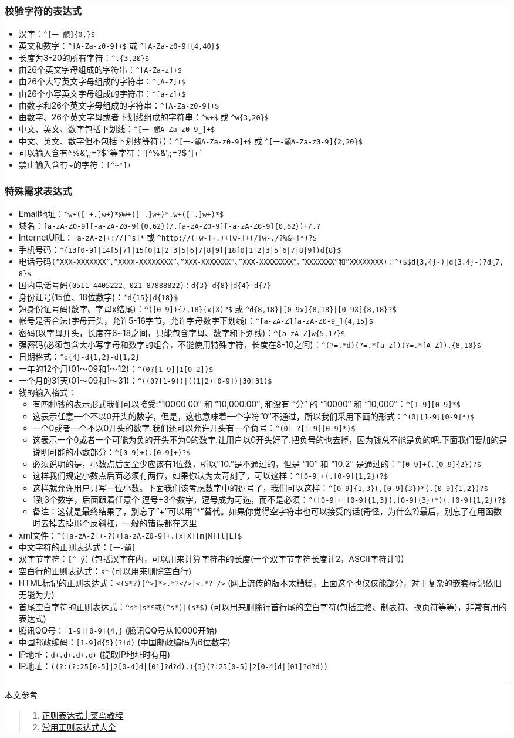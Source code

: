 ### 校验字符的表达式
- 汉字：`^[一-龥]{0,}$`
- 英文和数字：`^[A-Za-z0-9]+$` 或 `^[A-Za-z0-9]{4,40}$`
- 长度为3-20的所有字符：`^.{3,20}$`
- 由26个英文字母组成的字符串：`^[A-Za-z]+$`
- 由26个大写英文字母组成的字符串：`^[A-Z]+$`
- 由26个小写英文字母组成的字符串：`^[a-z]+$`
- 由数字和26个英文字母组成的字符串：`^[A-Za-z0-9]+$`
- 由数字、26个英文字母或者下划线组成的字符串：`^w+$` 或 `^w{3,20}$`
- 中文、英文、数字包括下划线：`^[一-龥A-Za-z0-9_]+$`
- 中文、英文、数字但不包括下划线等符号：`^[一-龥A-Za-z0-9]+$` 或 `^[一-龥A-Za-z0-9]{2,20}$`
- 可以输入含有^%&’,;=?$”等字符：`[^%&',;=?$"]+`
- 禁止输入含有~的字符：`[^~"]+`

### 特殊需求表达式
- Email地址：`^w+([-+.]w+)*@w+([-.]w+)*.w+([-.]w+)*$`
- 域名：`[a-zA-Z0-9][-a-zA-Z0-9]{0,62}(/.[a-zA-Z0-9][-a-zA-Z0-9]{0,62})+/.?`
- InternetURL：`[a-zA-z]+://[^s]*` 或 `^http://([w-]+.)+[w-]+(/[w-./?%&=]*)?$`
- 手机号码：`^(13[0-9]|14[5|7]|15[0|1|2|3|5|6|7|8|9]|18[0|1|2|3|5|6|7|8|9])d{8}$`
- 电话号码`(“XXX-XXXXXXX”、”XXXX-XXXXXXXX”、”XXX-XXXXXXX”、”XXX-XXXXXXXX”、”XXXXXXX”和”XXXXXXXX)：^($$d{3,4}-)|d{3.4}-)?d{7,8}$`
- 国内电话号码`(0511-4405222、021-87888822)：d{3}-d{8}|d{4}-d{7}`
- 身份证号(15位、18位数字)：`^d{15}|d{18}$`
- 短身份证号码(数字、字母x结尾)：`^([0-9]){7,18}(x|X)?$` 或 `^d{8,18}|[0-9x]{8,18}|[0-9X]{8,18}?$`
- 帐号是否合法(字母开头，允许5-16字节，允许字母数字下划线)：`^[a-zA-Z][a-zA-Z0-9_]{4,15}$`
- 密码(以字母开头，长度在6~18之间，只能包含字母、数字和下划线)：`^[a-zA-Z]w{5,17}$`
- 强密码(必须包含大小写字母和数字的组合，不能使用特殊字符，长度在8-10之间)：`^(?=.*d)(?=.*[a-z])(?=.*[A-Z]).{8,10}$`
- 日期格式：`^d{4}-d{1,2}-d{1,2}`
- 一年的12个月(01～09和1～12)：`^(0?[1-9]|1[0-2])$`
- 一个月的31天(01～09和1～31)：`^((0?[1-9])|((1|2)[0-9])|30|31)$`
- 钱的输入格式：
    + 有四种钱的表示形式我们可以接受:”10000.00″ 和 “10,000.00″, 和没有 “分” 的 “10000″ 和 “10,000″：`^[1-9][0-9]*$`
    + 这表示任意一个不以0开头的数字，但是，这也意味着一个字符”0″不通过，所以我们采用下面的形式：`^(0|[1-9][0-9]*)$`
    + 一个0或者一个不以0开头的数字.我们还可以允许开头有一个负号：`^(0|-?[1-9][0-9]*)$`
    + 这表示一个0或者一个可能为负的开头不为0的数字.让用户以0开头好了.把负号的也去掉，因为钱总不能是负的吧.下面我们要加的是说明可能的小数部分：`^[0-9]+(.[0-9]+)?$`
    + 必须说明的是，小数点后面至少应该有1位数，所以”10.”是不通过的，但是 “10″ 和 “10.2″ 是通过的：`^[0-9]+(.[0-9]{2})?$`
    + 这样我们规定小数点后面必须有两位，如果你认为太苛刻了，可以这样：`^[0-9]+(.[0-9]{1,2})?$`
    + 这样就允许用户只写一位小数。下面我们该考虑数字中的逗号了，我们可以这样：`^[0-9]{1,3}(,[0-9]{3})*(.[0-9]{1,2})?$`
    + 1到3个数字，后面跟着任意个 逗号+3个数字，逗号成为可选，而不是必须：`^([0-9]+|[0-9]{1,3}(,[0-9]{3})*)(.[0-9]{1,2})?$`
    + 备注：这就是最终结果了，别忘了”+”可以用”*”替代。如果你觉得空字符串也可以接受的话(奇怪，为什么?)最后，别忘了在用函数时去掉去掉那个反斜杠，一般的错误都在这里
- xml文件：`^([a-zA-Z]+-?)+[a-zA-Z0-9]+.[x|X][m|M][l|L]$`
- 中文字符的正则表达式：`[一-龥]`
- 双字节字符：`[^-ÿ]` (包括汉字在内，可以用来计算字符串的长度(一个双字节字符长度计2，ASCII字符计1))
- 空白行的正则表达式：`s*` (可以用来删除空白行)
- HTML标记的正则表达式：`<(S*?)[^>]*>.*?</>|<.*? />` (网上流传的版本太糟糕，上面这个也仅仅能部分，对于复杂的嵌套标记依旧无能为力)
- 首尾空白字符的正则表达式：`^s*|s*$或(^s*)|(s*$)` (可以用来删除行首行尾的空白字符(包括空格、制表符、换页符等等)，非常有用的表达式)
- 腾讯QQ号：`[1-9][0-9]{4,}` (腾讯QQ号从10000开始)
- 中国邮政编码：`[1-9]d{5}(?!d)` (中国邮政编码为6位数字)
- IP地址：`d+.d+.d+.d+` (提取IP地址时有用)
- IP地址：`((?:(?:25[0-5]|2[0-4]d|[01]?d?d).){3}(?:25[0-5]|2[0-4]d|[01]?d?d))`

****

本文参考

> 1. [正则表达式 | 菜鸟教程](https://www.runoob.com/regexp/regexp-tutorial.html)
> 2. [常用正则表达式大全](https://zhuanlan.zhihu.com/p/33683962)